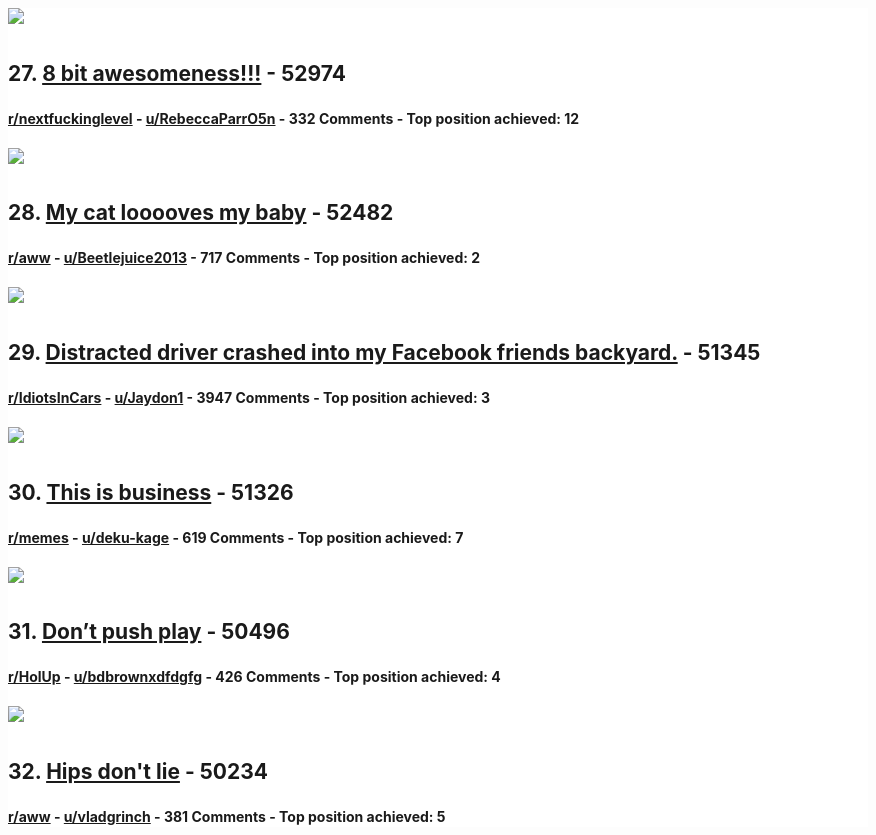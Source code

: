<a href="https://i.redd.it/oz2vg6n42c371.jpg"><img src="https://b.thumbs.redditmedia.com/FFLlInOns4L-lIkP1sUXmpvZ95714GdbFhC2Zy3A1ro.jpg"></img></a>

## 27. [8 bit awesomeness!!!](http://reddit.com/r/nextfuckinglevel/comments/ns4ywg/8_bit_awesomeness/) - 52974
#### [r/nextfuckinglevel](http://reddit.com/r/nextfuckinglevel) - [u/RebeccaParrO5n](http://reddit.com/u/RebeccaParrO5n) - 332 Comments - Top position achieved: 12

<a href="https://v.redd.it/xeh65fz029371"><img src="https://b.thumbs.redditmedia.com/uSu65E32Qw8RCaD8kiGMenxDtms_gqsuoDFlOGXM8Mk.jpg"></img></a>

## 28. [My cat looooves my baby](http://reddit.com/r/aww/comments/nrv2o5/my_cat_looooves_my_baby/) - 52482
#### [r/aww](http://reddit.com/r/aww) - [u/Beetlejuice2013](http://reddit.com/u/Beetlejuice2013) - 717 Comments - Top position achieved: 2

<a href="https://v.redd.it/9l2hwbb406371"><img src="https://b.thumbs.redditmedia.com/54jmDnRhjPmd1BhfepVdjJ0olMtj4cUuflIF6zY84IQ.jpg"></img></a>

## 29. [Distracted driver crashed into my Facebook friends backyard.](http://reddit.com/r/IdiotsInCars/comments/ns59i1/distracted_driver_crashed_into_my_facebook/) - 51345
#### [r/IdiotsInCars](http://reddit.com/r/IdiotsInCars) - [u/Jaydon1](http://reddit.com/u/Jaydon1) - 3947 Comments - Top position achieved: 3

<a href="https://v.redd.it/x97bqlpr39371"><img src="https://b.thumbs.redditmedia.com/QCmZl6fofke6KleGrCzgk7hvgrNtBjCiWWNXWIk8mTU.jpg"></img></a>

## 30. [This is business](http://reddit.com/r/memes/comments/ns3wvm/this_is_business/) - 51326
#### [r/memes](http://reddit.com/r/memes) - [u/deku-kage](http://reddit.com/u/deku-kage) - 619 Comments - Top position achieved: 7

<a href="https://v.redd.it/1de5m7tjs8371"><img src="https://b.thumbs.redditmedia.com/Np6SOMdSAsXe5b_Pc_WhbERQ9X2YXeIFp3xEyrH7kWs.jpg"></img></a>

## 31. [Don’t push play](http://reddit.com/r/HolUp/comments/nsdppz/dont_push_play/) - 50496
#### [r/HolUp](http://reddit.com/r/HolUp) - [u/bdbrownxdfdgfg](http://reddit.com/u/bdbrownxdfdgfg) - 426 Comments - Top position achieved: 4

<a href="https://i.redd.it/tmal47nxmua31.jpg"><img src="https://b.thumbs.redditmedia.com/xKHKl4a4pQDPlW6bW9jvtoB4opUYUNn6hlQmpaUDZkU.jpg"></img></a>

## 32. [Hips don't lie](http://reddit.com/r/aww/comments/nsbrm5/hips_dont_lie/) - 50234
#### [r/aww](http://reddit.com/r/aww) - [u/vladgrinch](http://reddit.com/u/vladgrinch) - 381 Comments - Top position achieved: 5
